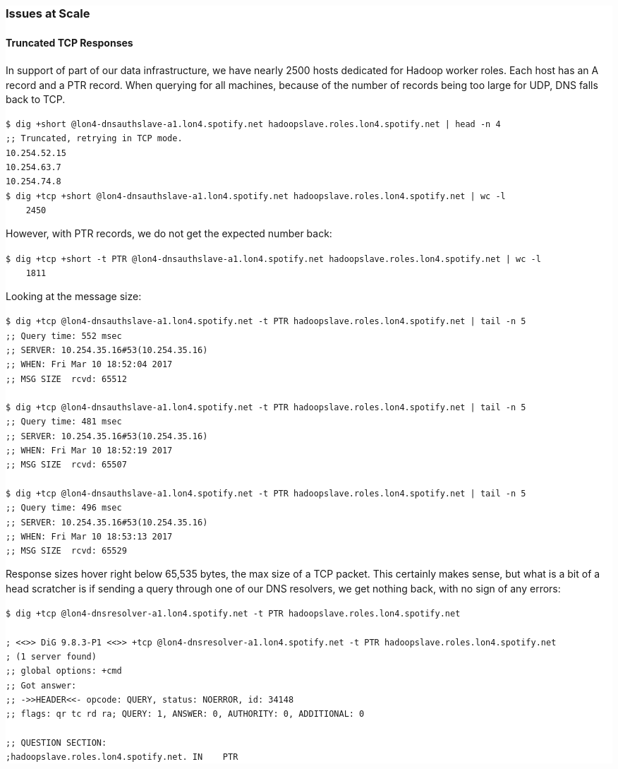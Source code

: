 ### Issues at Scale
#### Truncated TCP Responses
In support of part of our data infrastructure, we have nearly 2500 hosts dedicated for Hadoop worker roles. Each host has an A record and a PTR record. When querying for all machines, because of the number of records being too large for UDP, DNS falls back to TCP.

```console
$ dig +short @lon4-dnsauthslave-a1.lon4.spotify.net hadoopslave.roles.lon4.spotify.net | head -n 4
;; Truncated, retrying in TCP mode.
10.254.52.15
10.254.63.7
10.254.74.8
$ dig +tcp +short @lon4-dnsauthslave-a1.lon4.spotify.net hadoopslave.roles.lon4.spotify.net | wc -l
    2450
```

However, with PTR records, we do not get the expected number back:

```console
$ dig +tcp +short -t PTR @lon4-dnsauthslave-a1.lon4.spotify.net hadoopslave.roles.lon4.spotify.net | wc -l
    1811
```

Looking at the message size:

```console
$ dig +tcp @lon4-dnsauthslave-a1.lon4.spotify.net -t PTR hadoopslave.roles.lon4.spotify.net | tail -n 5
;; Query time: 552 msec
;; SERVER: 10.254.35.16#53(10.254.35.16)
;; WHEN: Fri Mar 10 18:52:04 2017
;; MSG SIZE  rcvd: 65512

$ dig +tcp @lon4-dnsauthslave-a1.lon4.spotify.net -t PTR hadoopslave.roles.lon4.spotify.net | tail -n 5
;; Query time: 481 msec
;; SERVER: 10.254.35.16#53(10.254.35.16)
;; WHEN: Fri Mar 10 18:52:19 2017
;; MSG SIZE  rcvd: 65507

$ dig +tcp @lon4-dnsauthslave-a1.lon4.spotify.net -t PTR hadoopslave.roles.lon4.spotify.net | tail -n 5
;; Query time: 496 msec
;; SERVER: 10.254.35.16#53(10.254.35.16)
;; WHEN: Fri Mar 10 18:53:13 2017
;; MSG SIZE  rcvd: 65529
```

Response sizes hover right below 65,535 bytes, the max size of a TCP packet. This certainly makes sense, but what is a bit of a head scratcher is if sending a query through one of our DNS resolvers, we get nothing back, with no sign of any errors:

```console
$ dig +tcp @lon4-dnsresolver-a1.lon4.spotify.net -t PTR hadoopslave.roles.lon4.spotify.net

; <<>> DiG 9.8.3-P1 <<>> +tcp @lon4-dnsresolver-a1.lon4.spotify.net -t PTR hadoopslave.roles.lon4.spotify.net
; (1 server found)
;; global options: +cmd
;; Got answer:
;; ->>HEADER<<- opcode: QUERY, status: NOERROR, id: 34148
;; flags: qr tc rd ra; QUERY: 1, ANSWER: 0, AUTHORITY: 0, ADDITIONAL: 0

;; QUESTION SECTION:
;hadoopslave.roles.lon4.spotify.net. IN    PTR

```